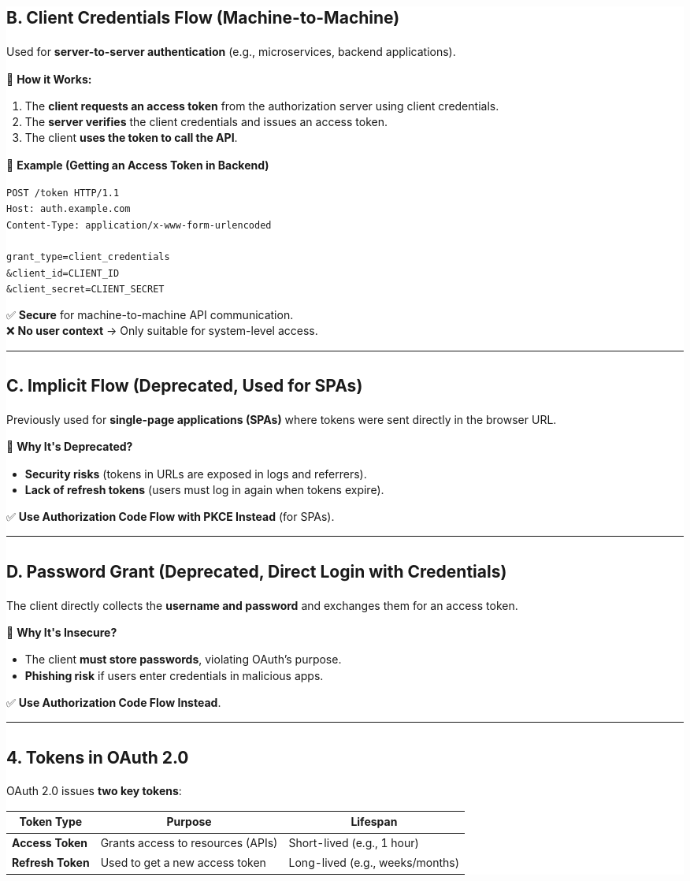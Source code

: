 
## **B. Client Credentials Flow (Machine-to-Machine)**
Used for **server-to-server authentication** (e.g., microservices, backend applications).

🔹 **How it Works:**  
1. The **client requests an access token** from the authorization server using client credentials.  
2. The **server verifies** the client credentials and issues an access token.  
3. The client **uses the token to call the API**.  

🔹 **Example (Getting an Access Token in Backend)**  
```http
POST /token HTTP/1.1
Host: auth.example.com
Content-Type: application/x-www-form-urlencoded

grant_type=client_credentials
&client_id=CLIENT_ID
&client_secret=CLIENT_SECRET
```
✅ **Secure** for machine-to-machine API communication.  
❌ **No user context** → Only suitable for system-level access.

---

## **C. Implicit Flow (Deprecated, Used for SPAs)**
Previously used for **single-page applications (SPAs)** where tokens were sent directly in the browser URL.

🔹 **Why It's Deprecated?**  
- **Security risks** (tokens in URLs are exposed in logs and referrers).  
- **Lack of refresh tokens** (users must log in again when tokens expire).  

✅ **Use Authorization Code Flow with PKCE Instead** (for SPAs).  

---

## **D. Password Grant (Deprecated, Direct Login with Credentials)**
The client directly collects the **username and password** and exchanges them for an access token.

🔹 **Why It's Insecure?**  
- The client **must store passwords**, violating OAuth’s purpose.  
- **Phishing risk** if users enter credentials in malicious apps.  

✅ **Use Authorization Code Flow Instead**.

---

## **4. Tokens in OAuth 2.0**
OAuth 2.0 issues **two key tokens**:  

| **Token Type** | **Purpose** | **Lifespan** |
|---------------|------------|-------------|
| **Access Token** | Grants access to resources (APIs) | Short-lived (e.g., 1 hour) |
| **Refresh Token** | Used to get a new access token | Long-lived (e.g., weeks/months) |
